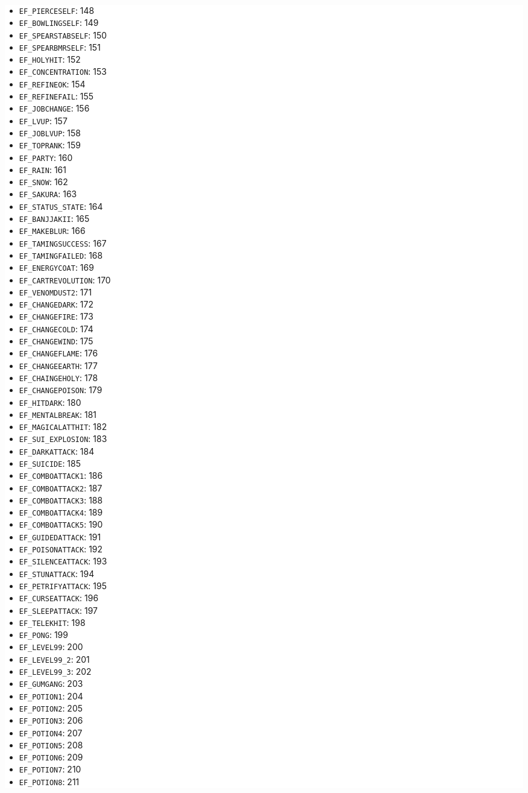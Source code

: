 - `EF_PIERCESELF`: 148
- `EF_BOWLINGSELF`: 149
- `EF_SPEARSTABSELF`: 150
- `EF_SPEARBMRSELF`: 151
- `EF_HOLYHIT`: 152
- `EF_CONCENTRATION`: 153
- `EF_REFINEOK`: 154
- `EF_REFINEFAIL`: 155
- `EF_JOBCHANGE`: 156
- `EF_LVUP`: 157
- `EF_JOBLVUP`: 158
- `EF_TOPRANK`: 159
- `EF_PARTY`: 160
- `EF_RAIN`: 161
- `EF_SNOW`: 162
- `EF_SAKURA`: 163
- `EF_STATUS_STATE`: 164
- `EF_BANJJAKII`: 165
- `EF_MAKEBLUR`: 166
- `EF_TAMINGSUCCESS`: 167
- `EF_TAMINGFAILED`: 168
- `EF_ENERGYCOAT`: 169
- `EF_CARTREVOLUTION`: 170
- `EF_VENOMDUST2`: 171
- `EF_CHANGEDARK`: 172
- `EF_CHANGEFIRE`: 173
- `EF_CHANGECOLD`: 174
- `EF_CHANGEWIND`: 175
- `EF_CHANGEFLAME`: 176
- `EF_CHANGEEARTH`: 177
- `EF_CHAINGEHOLY`: 178
- `EF_CHANGEPOISON`: 179
- `EF_HITDARK`: 180
- `EF_MENTALBREAK`: 181
- `EF_MAGICALATTHIT`: 182
- `EF_SUI_EXPLOSION`: 183
- `EF_DARKATTACK`: 184
- `EF_SUICIDE`: 185
- `EF_COMBOATTACK1`: 186
- `EF_COMBOATTACK2`: 187
- `EF_COMBOATTACK3`: 188
- `EF_COMBOATTACK4`: 189
- `EF_COMBOATTACK5`: 190
- `EF_GUIDEDATTACK`: 191
- `EF_POISONATTACK`: 192
- `EF_SILENCEATTACK`: 193
- `EF_STUNATTACK`: 194
- `EF_PETRIFYATTACK`: 195
- `EF_CURSEATTACK`: 196
- `EF_SLEEPATTACK`: 197
- `EF_TELEKHIT`: 198
- `EF_PONG`: 199
- `EF_LEVEL99`: 200
- `EF_LEVEL99_2`: 201
- `EF_LEVEL99_3`: 202
- `EF_GUMGANG`: 203
- `EF_POTION1`: 204
- `EF_POTION2`: 205
- `EF_POTION3`: 206
- `EF_POTION4`: 207
- `EF_POTION5`: 208
- `EF_POTION6`: 209
- `EF_POTION7`: 210
- `EF_POTION8`: 211
